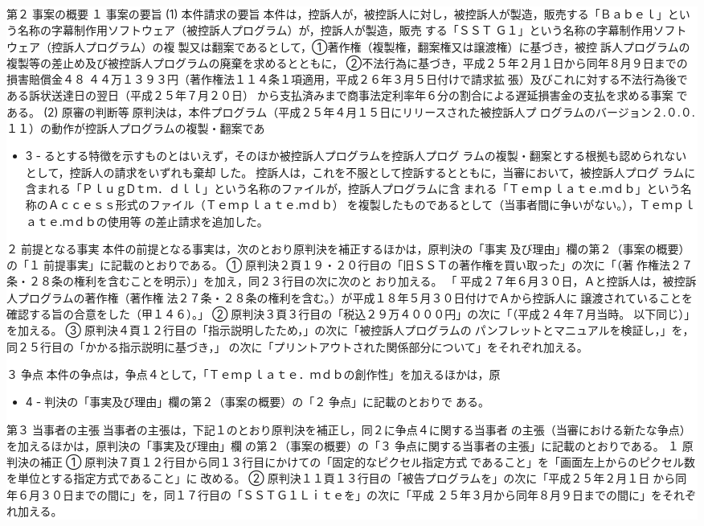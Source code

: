 第２ 事案の概要 
 １ 事案の要旨 
  (1)  本件請求の要旨 
 本件は，控訴人が，被控訴人に対し，被控訴人が製造，販売する「Ｂａｂｅｌ」とい
う名称の字幕制作用ソフトウェア（被控訴人プログラム）が，控訴人が製造，販売
する「ＳＳＴ Ｇ１」という名称の字幕制作用ソフトウェア（控訴人プログラム）の複
製又は翻案であるとして，①著作権（複製権，翻案権又は譲渡権）に基づき，被控
訴人プログラムの複製等の差止め及び被控訴人プログラムの廃棄を求めるとともに，
②不法行為に基づき，平成２５年２月１日から同年８月９日までの損害賠償金４８
４４万１３９３円（著作権法１１４条１項適用，平成２６年３月５日付けで請求拡
張）及びこれに対する不法行為後である訴状送達日の翌日（平成２５年７月２０日）
から支払済みまで商事法定利率年６分の割合による遅延損害金の支払を求める事案
である。 
  (2)  原審の判断等 
 原判決は，本件プログラム（平成２５年４月１５日にリリースされた被控訴人プ
ログラムのバージョン２.０.０.１１）の動作が控訴人プログラムの複製・翻案であ
 - 3 - 
るとする特徴を示すものとはいえず，そのほか被控訴人プログラムを控訴人プログ
ラムの複製・翻案とする根拠も認められないとして，控訴人の請求をいずれも棄却
した。 
 控訴人は，これを不服として控訴するとともに，当審において，被控訴人プログ
ラムに含まれる「ＰｌｕｇDｔｍ．ｄｌｌ」という名称のファイルが，控訴人プログラムに含
まれる「Ｔｅｍｐｌａｔｅ.ｍｄｂ」という名称のＡｃｃｅｓｓ形式のファイル（Ｔｅｍｐｌａｔｅ.ｍｄｂ）
を複製したものであるとして（当事者間に争いがない。），Ｔｅｍｐｌａｔｅ.ｍｄｂの使用等
の差止請求を追加した。 
 
 ２ 前提となる事実 
 本件の前提となる事実は，次のとおり原判決を補正するほかは，原判決の「事実
及び理由」欄の第２（事案の概要）の「１ 前提事実」に記載のとおりである。 
 ① 原判決２頁１９・２０行目の「旧ＳＳＴの著作権を買い取った」の次に「（著
作権法２７条・２８条の権利を含むことを明示）」を加え，同２３行目の次に次のと
おり加える。 
「 平成２７年６月３０日，Ａと控訴人は，被控訴人プログラムの著作権（著作権
法２７条・２８条の権利を含む。）が平成１８年５月３０日付けでＡから控訴人に
譲渡されていることを確認する旨の合意をした（甲１４６）。」 
 ② 原判決３頁３行目の「税込２９万４０００円」の次に「（平成２４年７月当時。
以下同じ）」を加える。 
 ③ 原判決４頁１２行目の「指示説明したため，」の次に「被控訴人プログラムの
パンフレットとマニュアルを検証し，」を，同２５行目の「かかる指示説明に基づき，」
の次に「プリントアウトされた関係部分について」をそれぞれ加える。 
 
 ３ 争点 
 本件の争点は，争点４として，「Ｔｅｍｐｌａｔｅ．ｍｄｂの創作性」を加えるほかは，原
 - 4 - 
判決の「事実及び理由」欄の第２（事案の概要）の「２ 争点」に記載のとおりで
ある。 
 
第３ 当事者の主張 
 当事者の主張は，下記１のとおり原判決を補正し，同２に争点４に関する当事者
の主張（当審における新たな争点）を加えるほかは，原判決の「事実及び理由」欄
の第２（事案の概要）の「３ 争点に関する当事者の主張」に記載のとおりである。 
 １ 原判決の補正 
 ① 原判決７頁１２行目から同１３行目にかけての「固定的なピクセル指定方式
であること」を「画面左上からのピクセル数を単位とする指定方式であること」に
改める。 
 ② 原判決１１頁１３行目の「被告プログラムを」の次に「平成２５年２月１日
から同年６月３０日までの間に」を，同１７行目の「ＳＳＴＧ１Ｌｉｔｅを」の次に「平成
２５年３月から同年８月９日までの間に」をそれぞれ加える。 
 